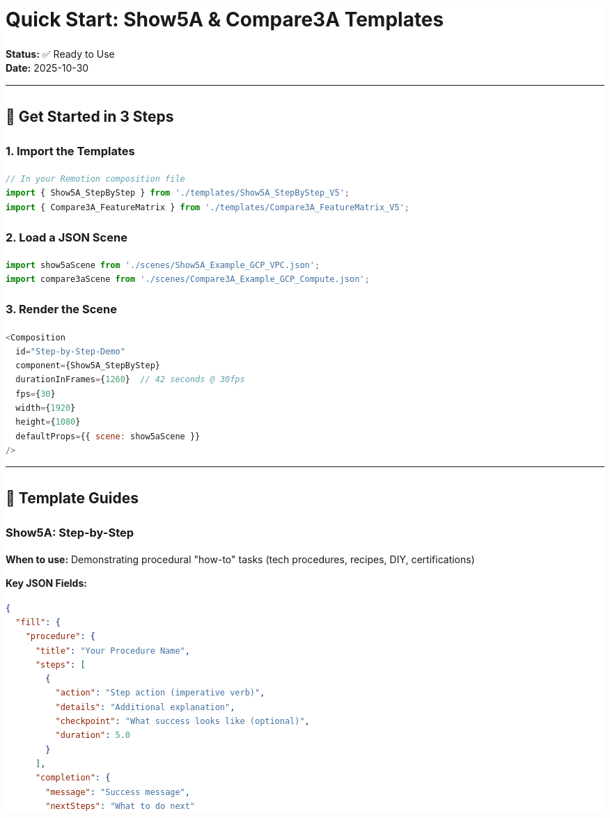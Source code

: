 # Quick Start: Show5A & Compare3A Templates

**Status:** ✅ Ready to Use  
**Date:** 2025-10-30

---

## 🚀 Get Started in 3 Steps

### 1. Import the Templates

```javascript
// In your Remotion composition file
import { Show5A_StepByStep } from './templates/Show5A_StepByStep_V5';
import { Compare3A_FeatureMatrix } from './templates/Compare3A_FeatureMatrix_V5';
```

### 2. Load a JSON Scene

```javascript
import show5aScene from './scenes/Show5A_Example_GCP_VPC.json';
import compare3aScene from './scenes/Compare3A_Example_GCP_Compute.json';
```

### 3. Render the Scene

```javascript
<Composition
  id="Step-by-Step-Demo"
  component={Show5A_StepByStep}
  durationInFrames={1260}  // 42 seconds @ 30fps
  fps={30}
  width={1920}
  height={1080}
  defaultProps={{ scene: show5aScene }}
/>
```

---

## 📖 Template Guides

### **Show5A: Step-by-Step**

**When to use:** Demonstrating procedural "how-to" tasks (tech procedures, recipes, DIY, certifications)

**Key JSON Fields:**
```json
{
  "fill": {
    "procedure": {
      "title": "Your Procedure Name",
      "steps": [
        {
          "action": "Step action (imperative verb)",
          "details": "Additional explanation",
          "checkpoint": "What success looks like (optional)",
          "duration": 5.0
        }
      ],
      "completion": {
        "message": "Success message",
        "nextSteps": "What to do next"
```